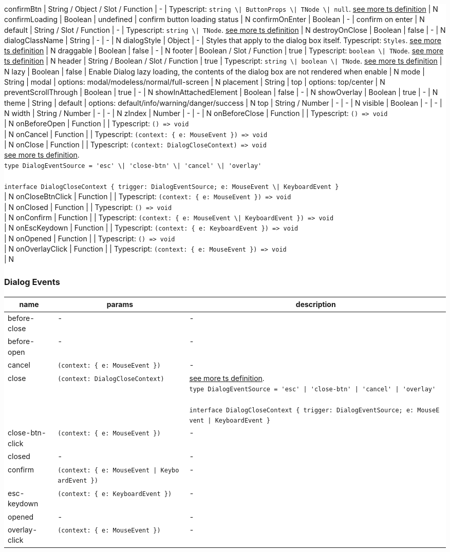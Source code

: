 confirmBtn | String / Object / Slot / Function | - | Typescript: `string \| ButtonProps \| TNode \| null`. [see more ts definition](https://github.com/Tencent/tdesign-vue/blob/develop/src/common.ts) | N
confirmLoading | Boolean | undefined | confirm button loading status | N
confirmOnEnter | Boolean | - | confirm on enter | N
default | String / Slot / Function | - | Typescript: `string \| TNode`. [see more ts definition](https://github.com/Tencent/tdesign-vue/blob/develop/src/common.ts) | N
destroyOnClose | Boolean | false | \- | N
dialogClassName | String | - | \- | N
dialogStyle | Object | - | Styles that apply to the dialog box itself. Typescript: `Styles`. [see more ts definition](https://github.com/Tencent/tdesign-vue/blob/develop/src/common.ts) | N
draggable | Boolean | false | \- | N
footer | Boolean / Slot / Function | true | Typescript: `boolean \| TNode`. [see more ts definition](https://github.com/Tencent/tdesign-vue/blob/develop/src/common.ts) | N
header | String / Boolean / Slot / Function | true | Typescript: `string \| boolean \| TNode`. [see more ts definition](https://github.com/Tencent/tdesign-vue/blob/develop/src/common.ts) | N
lazy | Boolean | false | Enable Dialog lazy loading, the contents of the dialog box are not rendered when enable | N
mode | String | modal | options: modal/modeless/normal/full-screen | N
placement | String | top | options: top/center | N
preventScrollThrough | Boolean | true | \- | N
showInAttachedElement | Boolean | false | \- | N
showOverlay | Boolean | true | \- | N
theme | String | default | options: default/info/warning/danger/success | N
top | String / Number | - | \- | N
visible | Boolean | - | \- | N
width | String / Number | - | \- | N
zIndex | Number | - | \- | N
onBeforeClose | Function |  | Typescript: `() => void`<br/> | N
onBeforeOpen | Function |  | Typescript: `() => void`<br/> | N
onCancel | Function |  | Typescript: `(context: { e: MouseEvent }) => void`<br/> | N
onClose | Function |  | Typescript: `(context: DialogCloseContext) => void`<br/>[see more ts definition](https://github.com/Tencent/tdesign-vue/tree/develop/src/dialog/type.ts). <br/>`type DialogEventSource = 'esc' \| 'close-btn' \| 'cancel' \| 'overlay'`<br/><br/>`interface DialogCloseContext { trigger: DialogEventSource; e: MouseEvent \| KeyboardEvent }`<br/> | N
onCloseBtnClick | Function |  | Typescript: `(context: { e: MouseEvent }) => void`<br/> | N
onClosed | Function |  | Typescript: `() => void`<br/> | N
onConfirm | Function |  | Typescript: `(context: { e: MouseEvent \| KeyboardEvent }) => void`<br/> | N
onEscKeydown | Function |  | Typescript: `(context: { e: KeyboardEvent }) => void`<br/> | N
onOpened | Function |  | Typescript: `() => void`<br/> | N
onOverlayClick | Function |  | Typescript: `(context: { e: MouseEvent }) => void`<br/> | N

### Dialog Events

name | params | description
-- | -- | --
before-close | \- | \-
before-open | \- | \-
cancel | `(context: { e: MouseEvent })` | \-
close | `(context: DialogCloseContext)` | [see more ts definition](https://github.com/Tencent/tdesign-vue/tree/develop/src/dialog/type.ts). <br/>`type DialogEventSource = 'esc' \| 'close-btn' \| 'cancel' \| 'overlay'`<br/><br/>`interface DialogCloseContext { trigger: DialogEventSource; e: MouseEvent \| KeyboardEvent }`<br/>
close-btn-click | `(context: { e: MouseEvent })` | \-
closed | \- | \-
confirm | `(context: { e: MouseEvent \| KeyboardEvent })` | \-
esc-keydown | `(context: { e: KeyboardEvent })` | \-
opened | \- | \-
overlay-click | `(context: { e: MouseEvent })` | \-
